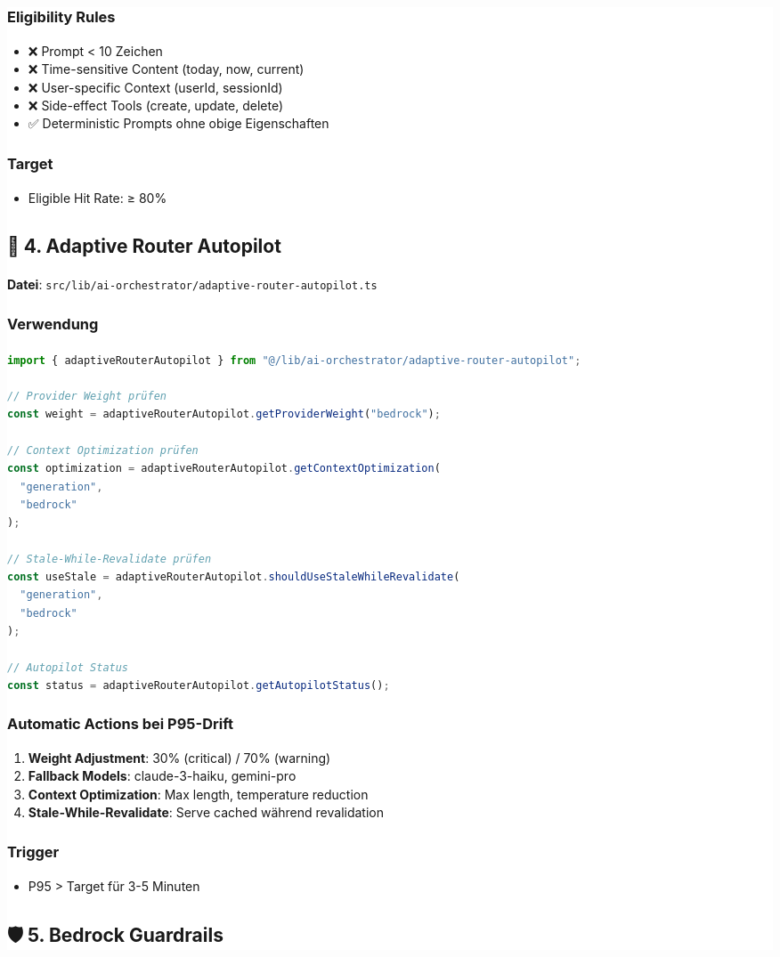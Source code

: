 ### Eligibility Rules

- ❌ Prompt < 10 Zeichen
- ❌ Time-sensitive Content (today, now, current)
- ❌ User-specific Context (userId, sessionId)
- ❌ Side-effect Tools (create, update, delete)
- ✅ Deterministic Prompts ohne obige Eigenschaften

### Target

- Eligible Hit Rate: ≥ 80%

## 🤖 4. Adaptive Router Autopilot

**Datei**: `src/lib/ai-orchestrator/adaptive-router-autopilot.ts`

### Verwendung

```typescript
import { adaptiveRouterAutopilot } from "@/lib/ai-orchestrator/adaptive-router-autopilot";

// Provider Weight prüfen
const weight = adaptiveRouterAutopilot.getProviderWeight("bedrock");

// Context Optimization prüfen
const optimization = adaptiveRouterAutopilot.getContextOptimization(
  "generation",
  "bedrock"
);

// Stale-While-Revalidate prüfen
const useStale = adaptiveRouterAutopilot.shouldUseStaleWhileRevalidate(
  "generation",
  "bedrock"
);

// Autopilot Status
const status = adaptiveRouterAutopilot.getAutopilotStatus();
```

### Automatic Actions bei P95-Drift

1. **Weight Adjustment**: 30% (critical) / 70% (warning)
2. **Fallback Models**: claude-3-haiku, gemini-pro
3. **Context Optimization**: Max length, temperature reduction
4. **Stale-While-Revalidate**: Serve cached während revalidation

### Trigger

- P95 > Target für 3-5 Minuten

## 🛡️ 5. Bedrock Guardrails
